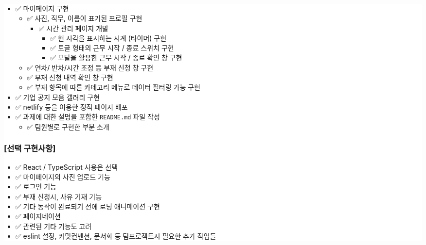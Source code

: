 - ✅ 마이페이지 구현
  - ✅ 사진, 직무, 이름이 표기된 프로필 구현
    - ✅ 시간 관리 페이지 개발
      - ✅ 현 시각을 표시하는 시계 (타이머) 구현
      - ✅ 토글 형태의 근무 시작 / 종료 스위치 구현
      - ✅ 모달을 활용한 근무 시작 / 종료 확인 창 구현
  - ✅ 연차/ 반차/시간 조정 등 부재 신청 창 구현
  - ✅ 부재 신청 내역 확인 창 구현
  - ✅ 부재 항목에 따른 카테고리 메뉴로 데이터 필터링 가능 구현
- ✅ 기업 공지 모음 갤러리 구현
- ✅ netlify 등을 이용한 정적 페이지 배포
- ✅ 과제에 대한 설명을 포함한 `README.md` 파일 작성
  - ✅ 팀원별로 구현한 부분 소개

### **[선택 구현사항]**

- ✅ React / TypeScript 사용은 선택
- ✅ 마이페이지의 사진 업로드 기능
- ✅ 로그인 기능
- ✅ 부재 신청시, 사유 기재 기능
- ✅ 기타 동작이 완료되기 전에 로딩 애니메이션 구현
- ✅ 페이지네이션
- ✅ 관련된 기타 기능도 고려
- ✅ eslint 설정, 커밋컨벤션, 문서화 등 팀프로젝트시 필요한 추가 작업들
